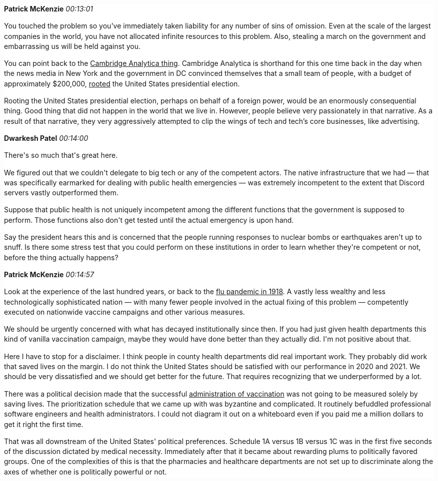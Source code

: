 **Patrick McKenzie** _00:13:01_

You touched the problem so you've immediately taken liability for any number of sins of omission. Even at the scale of the largest companies in the world, you have not allocated infinite resources to this problem. Also, stealing a march on the government and embarrassing us will be held against you.

You can point back to the [Cambridge Analytica thing](https://en.wikipedia.org/wiki/Facebook%E2%80%93Cambridge_Analytica_data_scandal). Cambridge Analytica is shorthand for this one time back in the day when the news media in New York and the government in DC convinced themselves that a small team of people, with a budget of approximately $200,000, [rooted](https://en.wikipedia.org/wiki/Superuser) the United States presidential election.

Rooting the United States presidential election, perhaps on behalf of a foreign power, would be an enormously consequential thing. Good thing that did not happen in the world that we live in. However, people believe very passionately in that narrative. As a result of that narrative, they very aggressively attempted to clip the wings of tech and tech’s core businesses, like advertising.

**Dwarkesh Patel** _00:14:00_

There's so much that's great here.

We figured out that we couldn't delegate to big tech or any of the competent actors. The native infrastructure that we had — that was specifically earmarked for dealing with public health emergencies — was extremely incompetent to the extent that Discord servers vastly outperformed them.

Suppose that public health is not uniquely incompetent among the different functions that the government is supposed to perform. Those functions also don't get tested until the actual emergency is upon hand.

Say the president hears this and is concerned that the people running responses to nuclear bombs or earthquakes aren't up to snuff. Is there some stress test that you could perform on these institutions in order to learn whether they're competent or not, before the thing actually happens?

**Patrick McKenzie** _00:14:57_

Look at the experience of the last hundred years, or back to the [flu pandemic in 1918](https://en.wikipedia.org/wiki/Spanish_flu). A vastly less wealthy and less technologically sophisticated nation — with many fewer people involved in the actual fixing of this problem — competently executed on nationwide vaccine campaigns and other various measures.

We should be urgently concerned with what has decayed institutionally since then. If you had just given health departments this kind of vanilla vaccination campaign, maybe they would have done better than they actually did. I'm not positive about that.

Here I have to stop for a disclaimer. I think people in county health departments did real important work. They probably did work that saved lives on the margin. I do not think the United States should be satisfied with our performance in 2020 and 2021. We should be very dissatisfied and we should get better for the future. That requires recognizing that we underperformed by a lot.

There was a political decision made that the successful [administration of vaccination](https://en.wikipedia.org/wiki/COVID-19_vaccination_in_the_United_States) was not going to be measured solely by saving lives. The prioritization schedule that we came up with was byzantine and complicated. It routinely befuddled professional software engineers and health administrators. I could not diagram it out on a whiteboard even if you paid me a million dollars to get it right the first time.

That was all downstream of the United States' political preferences. Schedule 1A versus 1B versus 1C was in the first five seconds of the discussion dictated by medical necessity. Immediately after that it became about rewarding plums to politically favored groups. One of the complexities of this is that the pharmacies and healthcare departments are not set up to discriminate along the axes of whether one is politically powerful or not.
